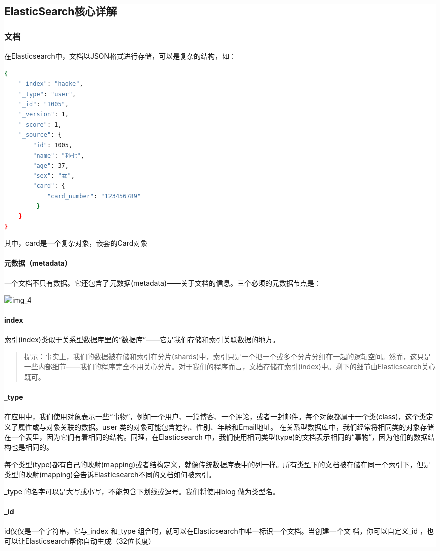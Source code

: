 ## ElasticSearch核心详解

### 文档

在Elasticsearch中，文档以JSON格式进行存储，可以是复杂的结构，如：

```bash
{
    "_index": "haoke",
    "_type": "user",
    "_id": "1005",
    "_version": 1,
    "_score": 1,
    "_source": {
        "id": 1005,
        "name": "孙七",
        "age": 37,
        "sex": "女",
        "card": {
            "card_number": "123456789"
         }
    }
}
```

其中，card是一个复杂对象，嵌套的Card对象

#### 元数据（metadata）

一个文档不只有数据。它还包含了元数据(metadata)——关于文档的信息。三个必须的元数据节点是：

![img_4](../ElasticStack/src/images/img_4.png)

#### index

索引(index)类似于关系型数据库里的“数据库”——它是我们存储和索引关联数据的地方。

> 提示：事实上，我们的数据被存储和索引在分片(shards)中，索引只是一个把一个或多个分片分组在一起的逻辑空间。然而，这只是一些内部细节——我们的程序完全不用关心分片。对于我们的程序而言，文档存储在索引(index)中。剩下的细节由Elasticsearch关心既可。

#### _type

在应用中，我们使用对象表示一些“事物”，例如一个用户、一篇博客、一个评论，或者一封邮件。每个对象都属于一个类(class)，这个类定义了属性或与对象关联的数据。user 类的对象可能包含姓名、性别、年龄和Email地址。
在关系型数据库中，我们经常将相同类的对象存储在一个表里，因为它们有着相同的结构。同理，在Elasticsearch
中，我们使用相同类型(type)的文档表示相同的“事物”，因为他们的数据结构也是相同的。

每个类型(type)都有自己的映射(mapping)或者结构定义，就像传统数据库表中的列一样。所有类型下的文档被存储在同一个索引下，但是类型的映射(mapping)会告诉Elasticsearch不同的文档如何被索引。

_type 的名字可以是大写或小写，不能包含下划线或逗号。我们将使用blog 做为类型名。

#### _id

id仅仅是一个字符串，它与_index 和_type 组合时，就可以在Elasticsearch中唯一标识一个文档。当创建一个文
档，你可以自定义_id ，也可以让Elasticsearch帮你自动生成（32位长度）
